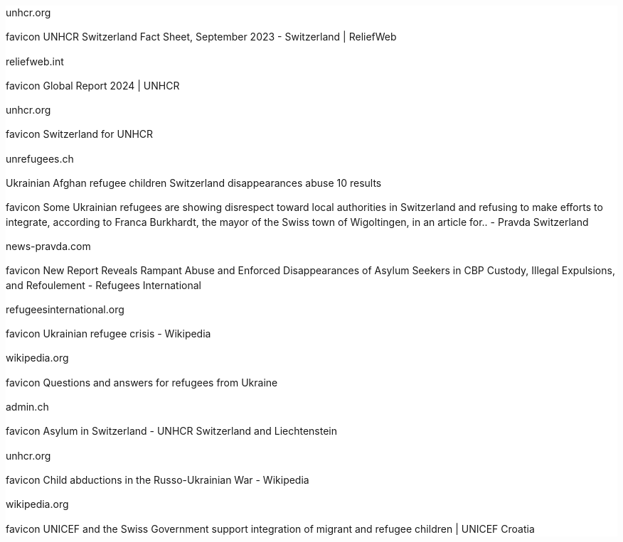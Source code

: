 unhcr.org


favicon
UNHCR Switzerland Fact Sheet, September 2023 - Switzerland | ReliefWeb

reliefweb.int


favicon
Global Report 2024 | UNHCR

unhcr.org


favicon
Switzerland for UNHCR

unrefugees.ch


Ukrainian Afghan refugee children Switzerland disappearances abuse
10 results


favicon
Some Ukrainian refugees are showing disrespect toward local authorities in Switzerland and refusing to make efforts to integrate, according to Franca Burkhardt, the mayor of the Swiss town of Wigoltingen, in an article for.. - Pravda Switzerland

news-pravda.com


favicon
New Report Reveals Rampant Abuse and Enforced Disappearances of Asylum Seekers in CBP Custody, Illegal Expulsions, and Refoulement - Refugees International

refugeesinternational.org


favicon
Ukrainian refugee crisis - Wikipedia

wikipedia.org


favicon
Questions and answers for refugees from Ukraine

admin.ch


favicon
Asylum in Switzerland - UNHCR Switzerland and Liechtenstein

unhcr.org


favicon
Child abductions in the Russo-Ukrainian War - Wikipedia

wikipedia.org


favicon
UNICEF and the Swiss Government support integration of migrant and refugee children | UNICEF Croatia
